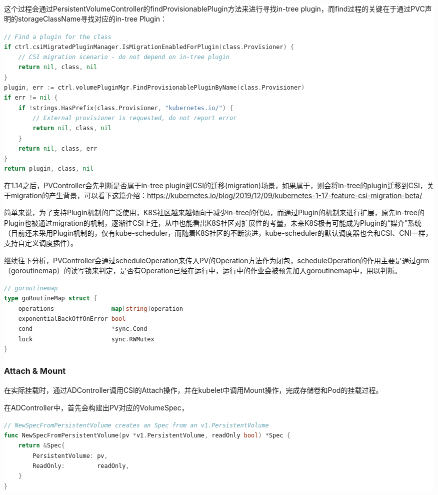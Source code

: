 这个过程会通过PersistentVolumeController的findProvisionablePlugin方法来进行寻找in-tree plugin，而find过程的关键在于通过PVC声明的storageClassName寻找对应的in-tree Plugin：

```go
// Find a plugin for the class
if ctrl.csiMigratedPluginManager.IsMigrationEnabledForPlugin(class.Provisioner) {
    // CSI migration scenario - do not depend on in-tree plugin
    return nil, class, nil
}
plugin, err := ctrl.volumePluginMgr.FindProvisionablePluginByName(class.Provisioner)
if err != nil {
    if !strings.HasPrefix(class.Provisioner, "kubernetes.io/") {
        // External provisioner is requested, do not report error
        return nil, class, nil
    }
    return nil, class, err
}
return plugin, class, nil
```

在1.14之后，PVController会先判断是否属于in-tree plugin到CSI的迁移(migration)场景，如果属于，则会将in-tree的plugin迁移到CSI，关于migration的产生背景，可以看下这篇介绍：https://kubernetes.io/blog/2019/12/09/kubernetes-1-17-feature-csi-migration-beta/

简单来说，为了支持Plugin机制的广泛使用，K8S社区越来越倾向于减少in-tree的代码，而通过Plugin的机制来进行扩展，原先in-tree的Plugin也被通过migration的机制，逐渐往CSI上迁，从中也能看出K8S社区对扩展性的考量，未来K8S极有可能成为Plugin的“媒介”系统（目前还未采用Plugin机制的，仅有kube-scheduler，而随着K8S社区的不断演进，kube-scheduler的默认调度器也会和CSI、CNI一样，支持自定义调度插件）。

继续往下分析，PVController会通过scheduleOperation来传入PV的Operation方法作为闭包，scheduleOperation的作用主要是通过grm（goroutinemap）的读写锁来判定，是否有Operation已经在运行中，运行中的作业会被预先加入goroutinemap中，用以判断。

```go
// goroutinemap
type goRoutineMap struct {
	operations                map[string]operation
	exponentialBackOffOnError bool
	cond                      *sync.Cond
	lock                      sync.RWMutex
}
```



### Attach & Mount

在实际挂载时，通过ADController调用CSI的Attach操作，并在kubelet中调用Mount操作，完成存储卷和Pod的挂载过程。

在ADController中，首先会构建出PV对应的VolumeSpec，

```go
// NewSpecFromPersistentVolume creates an Spec from an v1.PersistentVolume
func NewSpecFromPersistentVolume(pv *v1.PersistentVolume, readOnly bool) *Spec {
	return &Spec{
		PersistentVolume: pv,
		ReadOnly:         readOnly,
	}
}
```
